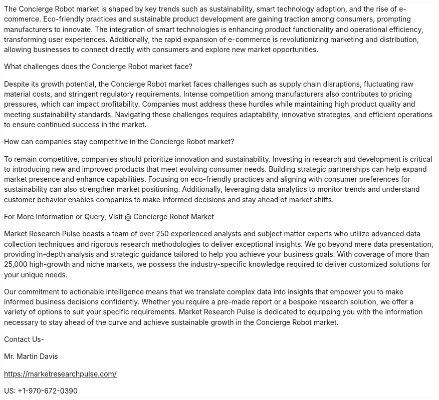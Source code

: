 The Concierge Robot market is shaped by key trends such as sustainability, smart technology adoption, and the rise of e-commerce. Eco-friendly practices and sustainable product development are gaining traction among consumers, prompting manufacturers to innovate. The integration of smart technologies is enhancing product functionality and operational efficiency, transforming user experiences. Additionally, the rapid expansion of e-commerce is revolutionizing marketing and distribution, allowing businesses to connect directly with consumers and explore new market opportunities.

What challenges does the Concierge Robot market face?

Despite its growth potential, the Concierge Robot market faces challenges such as supply chain disruptions, fluctuating raw material costs, and stringent regulatory requirements. Intense competition among manufacturers also contributes to pricing pressures, which can impact profitability. Companies must address these hurdles while maintaining high product quality and meeting sustainability standards. Navigating these challenges requires adaptability, innovative strategies, and efficient operations to ensure continued success in the market.

How can companies stay competitive in the Concierge Robot market?

To remain competitive, companies should prioritize innovation and sustainability. Investing in research and development is critical to introducing new and improved products that meet evolving consumer needs. Building strategic partnerships can help expand market presence and enhance capabilities. Focusing on eco-friendly practices and aligning with consumer preferences for sustainability can also strengthen market positioning. Additionally, leveraging data analytics to monitor trends and understand customer behavior enables companies to make informed decisions and stay ahead of market shifts.

For More Information or Query, Visit @ Concierge Robot Market

Market Research Pulse boasts a team of over 250 experienced analysts and subject matter experts who utilize advanced data collection techniques and rigorous research methodologies to deliver exceptional insights. We go beyond mere data presentation, providing in-depth analysis and strategic guidance tailored to help you achieve your business goals. With coverage of more than 25,000 high-growth and niche markets, we possess the industry-specific knowledge required to deliver customized solutions for your unique needs.

Our commitment to actionable intelligence means that we translate complex data into insights that empower you to make informed business decisions confidently. Whether you require a pre-made report or a bespoke research solution, we offer a variety of options to suit your specific requirements. Market Research Pulse is dedicated to equipping you with the information necessary to stay ahead of the curve and achieve sustainable growth in the Concierge Robot market.

Contact Us-

Mr. Martin Davis

https://marketresearchpulse.com/

US: +1-970-672-0390
